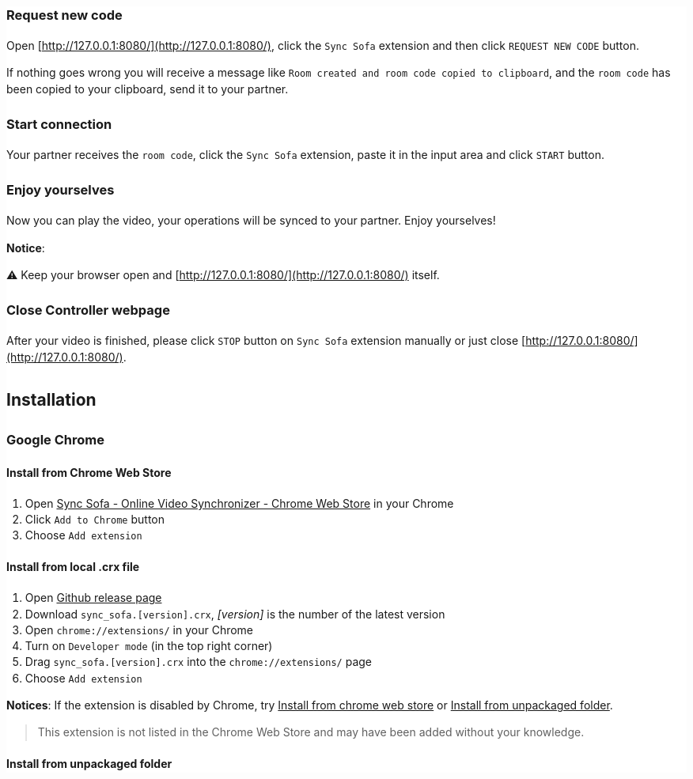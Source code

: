 ### Request new code

Open [http://127.0.0.1:8080/](http://127.0.0.1:8080/), click the `Sync Sofa` extension and then click `REQUEST NEW CODE` button.

If nothing goes wrong you will receive a message like `Room created and room code copied to clipboard`, and the `room code` has been copied to your clipboard, send it to your partner.

### Start connection

Your partner receives the `room code`, click the `Sync Sofa` extension, paste it in the input area and click `START` button.

### Enjoy yourselves

Now you can play the video, your operations will be synced to your partner. Enjoy yourselves!

**Notice**:


⚠️ Keep your browser open and [http://127.0.0.1:8080/](http://127.0.0.1:8080/) itself.

### Close Controller webpage

After your video is finished, please click `STOP` button on `Sync Sofa` extension manually or just close [http://127.0.0.1:8080/](http://127.0.0.1:8080/).

## Installation

### Google Chrome

#### Install from Chrome Web Store

1. Open [Sync Sofa - Online Video Synchronizer - Chrome Web Store](https://chrome.google.com/webstore/detail/sync-sofa-online-video-sy/kgpnhgmpijhpkefpddoehhminpfiddmg) in your Chrome
2. Click `Add to Chrome` button
3. Choose `Add extension`

#### Install from local .crx file

1. Open [Github release page](https://github.com/LouisYLWang/Sync-Sofa/releases/latest)
2. Download `sync_sofa.[version].crx`, *[version]* is the number of the latest version 
3. Open `chrome://extensions/` in your Chrome
4. Turn on `Developer mode` (in the top right corner)
5. Drag `sync_sofa.[version].crx` into the `chrome://extensions/` page
6. Choose `Add extension`

**Notices**: 
If the extension is disabled by Chrome, try [Install from chrome web store](#install-from-chrome-web-store) or [Install from unpackaged folder](#install-from-unpackaged-folder).
> This extension is not listed in the Chrome Web Store and may have been added without your knowledge.

#### Install from unpackaged folder


[chrome-image]: https://img.shields.io/chrome-web-store/users/kgpnhgmpijhpkefpddoehhminpfiddmg?style=flat-square
[chrome-url]: https://chrome.google.com/webstore/detail/sync-sofa-beta-online-vid/kgpnhgmpijhpkefpddoehhminpfiddmg
[chrome-image]: https://img.shields.io/chrome-web-store/users/kgpnhgmpijhpkefpddoehhminpfiddmg?style=flat-square
[chrome-url]: https://chrome.google.com/webstore/detail/sync-sofa-beta-online-vid/kgpnhgmpijhpkefpddoehhminpfiddmg